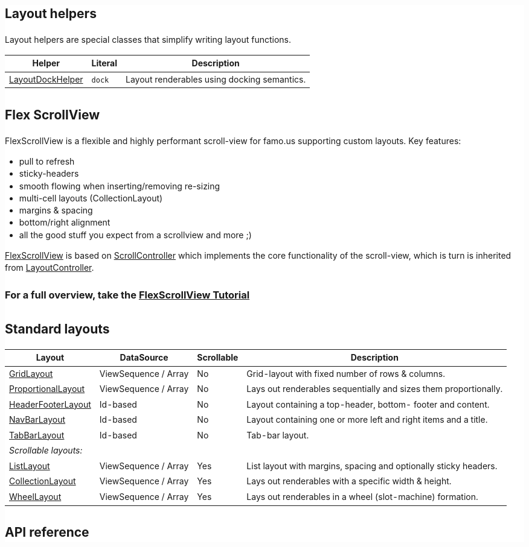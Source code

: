 
## Layout helpers

Layout helpers are special classes that simplify writing layout functions.

|Helper|Literal|Description|
|---|---|---|
|[LayoutDockHelper](docs/helpers/LayoutDockHelper.md)|`dock`|Layout renderables using docking semantics.|


## Flex ScrollView

FlexScrollView is a flexible and highly performant scroll-view for famo.us supporting
custom layouts. Key features:
- pull to refresh
- sticky-headers
- smooth flowing when inserting/removing re-sizing
- multi-cell layouts (CollectionLayout)
- margins & spacing
- bottom/right alignment
- all the good stuff you expect from a scrollview and more ;)

[FlexScrollView](docs/FlexScrollView.md) is based on [ScrollController](docs/ScrollController.md) which implements the core functionality of the scroll-view, which is turn is inherited from [LayoutController](docs/LayoutController.md).

### For a full overview, take the [FlexScrollView Tutorial](tutorials/FlexScrollView.md)


## Standard layouts

|Layout|DataSource|Scrollable|Description|
|---|---|---|---|
|[GridLayout](docs/layouts/GridLayout.md)|ViewSequence / Array|No|Grid-layout with fixed number of rows & columns.|
|[ProportionalLayout](docs/layouts/ProportionalLayout.md)|ViewSequence / Array|No|Lays out renderables sequentially and sizes them proportionally.|
|[HeaderFooterLayout](docs/layouts/HeaderFooterLayout.md)|Id-based|No|Layout containing a top-header, bottom- footer and content.|
|[NavBarLayout](docs/layouts/NavBarLayout.md)|Id-based|No|Layout containing one or more left and right items and a title.|
|[TabBarLayout](docs/layouts/TabBarLayout.md)|Id-based|No|Tab-bar layout.|
|*Scrollable layouts:*|
|[ListLayout](docs/layouts/ListLayout.md)|ViewSequence / Array|Yes|List layout with margins, spacing and optionally sticky headers.|
|[CollectionLayout](docs/layouts/CollectionLayout.md)|ViewSequence / Array|Yes|Lays out renderables with a specific width & height.|
|[WheelLayout](docs/layouts/WheelLayout.md)|ViewSequence / Array|Yes|Lays out renderables in a wheel (slot-machine) formation.|


## API reference
